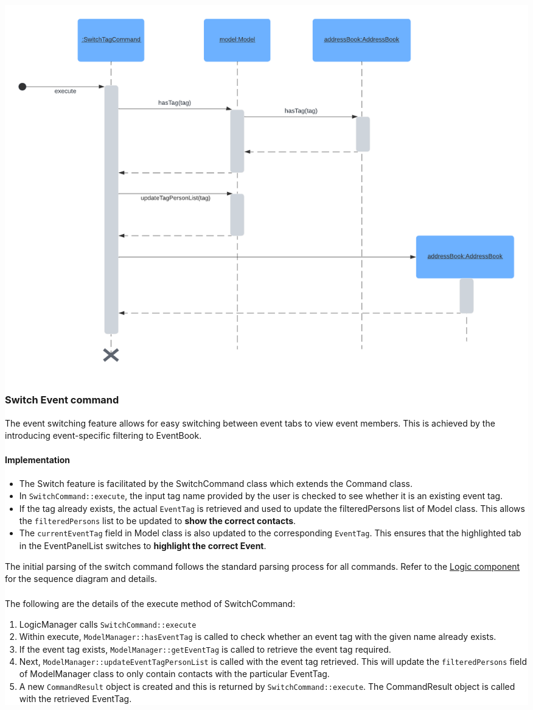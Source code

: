 ![](images/DG/SearchCommandExecute.png)

<div style="page-break-after: always;"></div>

### Switch Event command
The event switching feature allows for easy switching between event tabs to view event members. This is achieved by the introducing event-specific filtering to EventBook.

#### Implementation
* The Switch feature is facilitated by the SwitchCommand class which extends the Command class. 
* In `SwitchCommand::execute`, the input tag name provided by the user is checked to see whether it is an existing event tag. 
* If the tag already exists, the actual `EventTag` is retrieved and used to update the filteredPersons list of Model class. This allows the `filteredPersons` list to be updated to **show the correct contacts**. 
* The `currentEventTag` field in Model class is also updated to the corresponding `EventTag`. This ensures that the highlighted tab in the EventPanelList switches to **highlight the correct Event**.

The initial parsing of the switch command follows the standard parsing process for all commands. Refer to the [Logic component](#logic-component) for the sequence diagram and details. <br>
<br>
The following are the details of the execute method of SwitchCommand:
1. LogicManager calls `SwitchCommand::execute`
2. Within execute, `ModelManager::hasEventTag` is called to check whether an event tag with the given name already exists.
3. If the event tag exists, `ModelManager::getEventTag` is called to retrieve the event tag required. 
4. Next, `ModelManager::updateEventTagPersonList` is called with the event tag retrieved. This will update the `filteredPersons` field of ModelManager class to only contain contacts with the particular EventTag. 
5. A new `CommandResult` object is created and this is returned by `SwitchCommand::execute`. The CommandResult object is called with the retrieved EventTag. 
